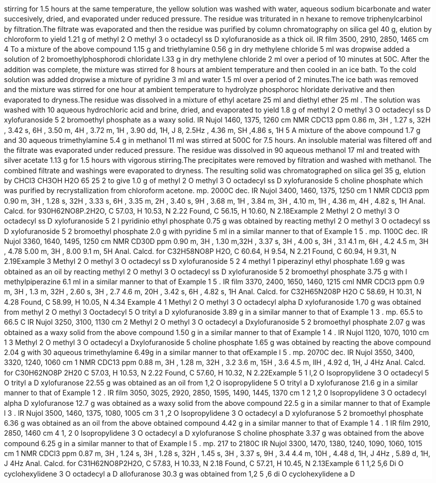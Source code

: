 stirring for 1.5 hours at the same temperature, the yellow solution was washed with water, aqueous sodium bicarbonate and water succesively, dried, and evaporated under reduced pressure. The residue was triturated in n hexane to remove triphenylcarbinol by filtration.The filtrate was evaporated and then the residue was purified by column chromatography on silica gel 40 g, elution by chloroform to yield 1.21 g of methyl 2 O methyl 3 o octadecyl ss D xylofuranoside as a thick oil. IR film 3500, 2910, 2850, 1465 cm 4 To a mixture of the above compound 1.15 g and triethylamine 0.56 g in dry methylene chloride 5 ml was dropwise added a solution of 2 bromoethylphosphorodi chloridate l.33 g in dry methylene chloride 2 ml over a period of 10 minutes at 50C. After the addition was complete, the mixture was stirred for 8 hours at ambient temperature and then cooled in an ice bath. To the cold solution was added dropwise a mixture of pyridine 3 ml and water 1.5 ml over a period of 2 minutes.The ice bath was removed and the mixture was stirred for one hour at ambient temperature to hydrolyze phosphoroc hloridate derivative and then evaporated to dryness.The residue was dissolved in a mixture of ethyl acetare 25 ml and diethyl ether 25 ml . The solution was washed with 10 aqueous hydrochloric acid and brine, dried, and evaporated to yield 1.8 g of methyl 2 O methyl 3 O octadecyl ss D xylofuranoside 5 2 bromoethyl phosphate as a waxy solid. IR Nujol 1460, 1375, 1260 cm NMR CDC13 ppm 0.86 m, 3H , 1.27 s, 32H , 3.42 s, 6H , 3.50 m, 4H , 3.72 m, 1H , 3.90 dd, 1H, J 8, 2.5Hz , 4.36 m, SH ,4.86 s, 1H 5 A mixture of the above compound 1.7 g and 30 aqueous trimethylamine 5.4 g in methanol 11 ml was stirred at 500C for 7.5 hours. An insoluble material was filtered off and the filtrate was evaporated under reduced pressure. The residue was dissolved in 90 aqueous methanol 17 ml and treated with silver acetate 1.13 g for 1.5 hours with vigorous stirring.The precipitates were removed by filtration and washed with methanol. The combined filtrate and washings were evaporated to dryness. The resulting solid was chromatographed on silica gel 35 g, elution by CHCl3 CH3OH H2O 65 25 2 to give 1.0 g of methyl 2 O methyl 3 O octadecyl ss D xylofuranoside 5 choline phosphate which was purified by recrystallization from chloroform acetone. mp. 2000C dec. IR Nujol 3400, 1460, 1375, 1250 cm 1 NMR CDCl3 ppm 0.90 m, 3H , 1.28 s, 32H , 3.33 s, 6H , 3.35 m, 2H , 3.40 s, 9H , 3.68 m, 1H , 3.84 m, 3H , 4.10 m, 1H , 4.36 m, 4H , 4.82 s, 1H Anal. Calcd. for 930H62NO8P.2H2O, C 57.03, H 10.53, N 2.22 Found, C 56.15, H 10.60, N 2.18Example 2 Methyl 2 O methyl 3 O octadecyl ss D xylofuranoside 5 2 l pyridinio ethyl phosphate 0.75 g was obtained by reacting methyl 2 O methyl 3 O octadecyl ss D xylofuranoside 5 2 bromoethyl phosphate 2.0 g with pyridine 5 ml in a similar manner to that of Example 1 5 . mp. 1100C dec. IR Nujol 3360, 1640, 1495, 1250 cm NMR CD30D ppm 0.90 m, 3H , 1.30 m,32H , 3.37 s, 3H , 4.00 s, 3H , 3.1 4.1 m, 6H , 4.2 4.5 m, 3H , 4.78 5.00 m, 3H , 8.00 9.1 m, 5H Anal. Calcd. for C32H58NO8P H2O, C 60.64, H 9.54, N 2.21 Found, C 60.94, H 9.31, N 2.19Example 3 Methyl 2 O methyl 3 O octadecyl ss D xylofuranoside 5 2 4 methyl 1 piperazinyl ethyl phosphate 1.69 g was obtained as an oil by reacting methyl 2 O methyl 3 O octadecyl ss D xylofuranoside 5 2 bromoethyl phosphate 3.75 g with l methylpiperazine 6.1 ml in a similar manner to that of Example 1 5 . IR film 3370, 2400, 1650, 1460, 1215 cml NMR CDCl3 ppm 0.9 m, 3H , 1.3 m, 32H , 2.60 s, 3H , 2.7 4.6 m, 20H , 3.42 s, 6H , 4.82 s, 1H Anal. Calcd. for C32H65N208P H2O C 58.69, H 10.31, N 4.28 Found, C 58.99, H 10.05, N 4.34 Example 4 1 Methyl 2 O methyl 3 O octadecyl alpha D xylofuranoside 1.70 g was obtained from methyl 2 O methyl 3 Ooctadecyl 5 O trityl a D xylofuranoside 3.89 g in a similar manner to that of Example 1 3 . mp. 65.5 to 66.5 C IR Nujol 3250, 3100, 1130 cm 2 Methyl 2 O methyl 3 O octadecyl a Dxylofuranoside 5 2 bromoethyl phosphate 2.07 g was obtained as a waxy solid from the above compound 1.50 g in a similar manner to that of Example 1 4 . IR Nujol 1120, 1070, 1010 cm 1 3 Methyl 2 O methyl 3 O octadecyl a Dxylofuranoside 5 choline phosphate 1.65 g was obtained by reacting the above compound 2.04 g with 30 aqueous trimethylamine 6.49g in a similar manner to that ofExample l 5 . mp. 2070C dec. IR Nujol 3550, 3400, 3320, 1240, 1060 cm 1 NMR CDC13 ppm 0.88 m, 3H , 1.28 m, 32H , 3.2 3.6 m, 15H , 3.6 4.5 m, llH , 4.92 d, 1H, J 4Hz Anal. Calcd. for C30H62NO8P 2H20 C 57.03, H 10.53, N 2.22 Found, C 57.60, H 10.32, N 2.22Example 5 1 l,2 O Isopropylidene 3 O octadecyl 5 O trityl a D xylofuranose 22.55 g was obtained as an oil from 1,2 O isopropylidene 5 O trityl a D xylofuranose 21.6 g in a similar manner to that of Example 1 2 . IR film 3050, 3025, 2920, 2850, 1595, 1490, 1445, 1370 cm 1 2 1,2 0 Isopropylidene 3 O octadecyl alpha D xylofuranose 12.7 g was obtained as a waxy solid from the above compound 22.5 g in a similar manner to that of Example l 3 . IR Nujol 3500, 1460, 1375, 1080, 1005 cm 3 1 ,2 O Isopropylidene 3 O octadecyl a D xylofuranose 5 2 bromoethyl phosphate 6.36 g was obtained as an oil from the above obtained compound 4.42 g in a similar manner to that of Example 1 4 . 1 IR film 2910, 2850, 1460 cm 4 1, 2 0 Isopropylidene 3 O octadecyl a D xylofuranose S choline phosphate 3.37 g was obtained from the above compound 6.25 g in a similar manner to that of Example l 5 . mp. 217 to 2180C IR Nujol 3300, 1470, 1380, 1240, 1090, 1060, 1015 cm 1 NMR CDCl3 ppm 0.87 m, 3H , 1.24 s, 3H , 1.28 s, 32H , 1.45 s, 3H , 3.37 s, 9H , 3.4 4.4 m, 10H , 4.48 d, 1H, J 4Hz , 5.89 d, 1H, J 4Hz Anal. Calcd. for C31H62NO8P2H2O, C 57.83, H 10.33, N 2.18 Found, C 57.21, H 10.45, N 2.13Example 6 1 1,2 5,6 Di O cyclohexylidene 3 O octadecyl a D allofuranose 30.3 g was obtained from 1,2 5 ,6 di O cyclohexylidene a D
